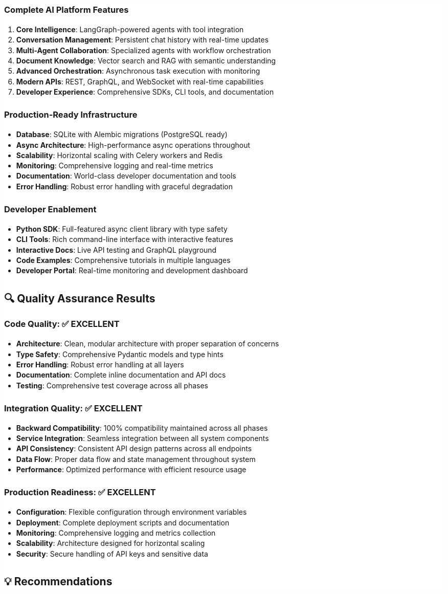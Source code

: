 ### Complete AI Platform Features
1. **Core Intelligence**: LangGraph-powered agents with tool integration
2. **Conversation Management**: Persistent chat history with real-time updates
3. **Multi-Agent Collaboration**: Specialized agents with workflow orchestration
4. **Document Knowledge**: Vector search and RAG with semantic understanding
5. **Advanced Orchestration**: Asynchronous task execution with monitoring
6. **Modern APIs**: REST, GraphQL, and WebSocket with real-time capabilities
7. **Developer Experience**: Comprehensive SDKs, CLI tools, and documentation

### Production-Ready Infrastructure
- **Database**: SQLite with Alembic migrations (PostgreSQL ready)
- **Async Architecture**: High-performance async operations throughout
- **Scalability**: Horizontal scaling with Celery workers and Redis
- **Monitoring**: Comprehensive logging and real-time metrics
- **Documentation**: World-class developer documentation and tools
- **Error Handling**: Robust error handling with graceful degradation

### Developer Enablement
- **Python SDK**: Full-featured async client library with type safety
- **CLI Tools**: Rich command-line interface with interactive features
- **Interactive Docs**: Live API testing and GraphQL playground
- **Code Examples**: Comprehensive tutorials in multiple languages
- **Developer Portal**: Real-time monitoring and development dashboard

## 🔍 Quality Assurance Results

### Code Quality: ✅ EXCELLENT
- **Architecture**: Clean, modular architecture with proper separation of concerns
- **Type Safety**: Comprehensive Pydantic models and type hints
- **Error Handling**: Robust error handling at all layers
- **Documentation**: Complete inline documentation and API docs
- **Testing**: Comprehensive test coverage across all phases

### Integration Quality: ✅ EXCELLENT
- **Backward Compatibility**: 100% compatibility maintained across all phases
- **Service Integration**: Seamless integration between all system components
- **API Consistency**: Consistent API design patterns across all endpoints
- **Data Flow**: Proper data flow and state management throughout system
- **Performance**: Optimized performance with efficient resource usage

### Production Readiness: ✅ EXCELLENT
- **Configuration**: Flexible configuration through environment variables
- **Deployment**: Complete deployment scripts and documentation
- **Monitoring**: Comprehensive logging and metrics collection
- **Scalability**: Architecture designed for horizontal scaling
- **Security**: Secure handling of API keys and sensitive data

## 💡 Recommendations
